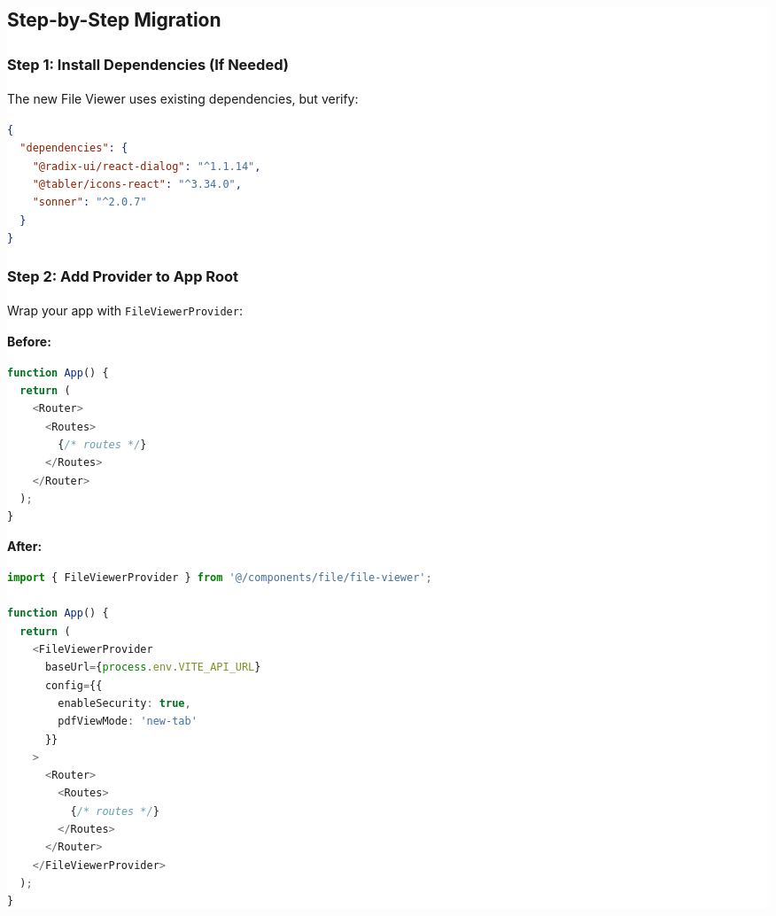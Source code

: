 ## Step-by-Step Migration

### Step 1: Install Dependencies (If Needed)

The new File Viewer uses existing dependencies, but verify:

```json
{
  "dependencies": {
    "@radix-ui/react-dialog": "^1.1.14",
    "@tabler/icons-react": "^3.34.0",
    "sonner": "^2.0.7"
  }
}
```

### Step 2: Add Provider to App Root

Wrap your app with `FileViewerProvider`:

**Before:**
```typescript
function App() {
  return (
    <Router>
      <Routes>
        {/* routes */}
      </Routes>
    </Router>
  );
}
```

**After:**
```typescript
import { FileViewerProvider } from '@/components/file/file-viewer';

function App() {
  return (
    <FileViewerProvider
      baseUrl={process.env.VITE_API_URL}
      config={{
        enableSecurity: true,
        pdfViewMode: 'new-tab'
      }}
    >
      <Router>
        <Routes>
          {/* routes */}
        </Routes>
      </Router>
    </FileViewerProvider>
  );
}
```
